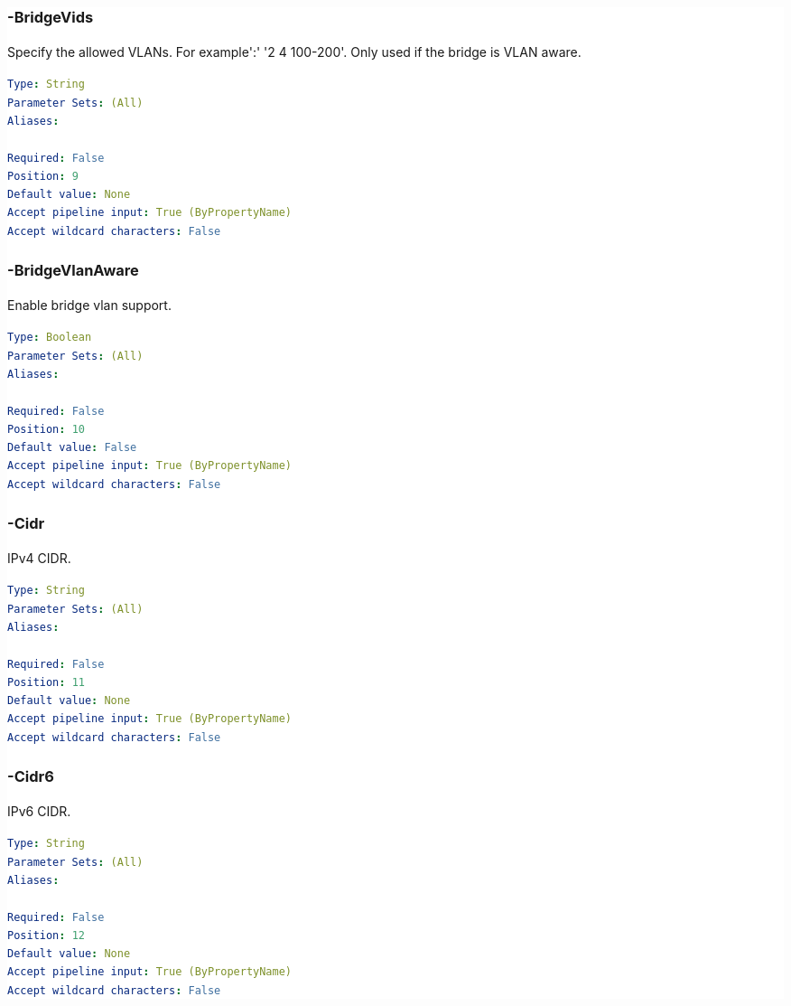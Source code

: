 ### -BridgeVids
Specify the allowed VLANs.
For example':' '2 4 100-200'.
Only used if the bridge is VLAN aware.

```yaml
Type: String
Parameter Sets: (All)
Aliases:

Required: False
Position: 9
Default value: None
Accept pipeline input: True (ByPropertyName)
Accept wildcard characters: False
```

### -BridgeVlanAware
Enable bridge vlan support.

```yaml
Type: Boolean
Parameter Sets: (All)
Aliases:

Required: False
Position: 10
Default value: False
Accept pipeline input: True (ByPropertyName)
Accept wildcard characters: False
```

### -Cidr
IPv4 CIDR.

```yaml
Type: String
Parameter Sets: (All)
Aliases:

Required: False
Position: 11
Default value: None
Accept pipeline input: True (ByPropertyName)
Accept wildcard characters: False
```

### -Cidr6
IPv6 CIDR.

```yaml
Type: String
Parameter Sets: (All)
Aliases:

Required: False
Position: 12
Default value: None
Accept pipeline input: True (ByPropertyName)
Accept wildcard characters: False
```
